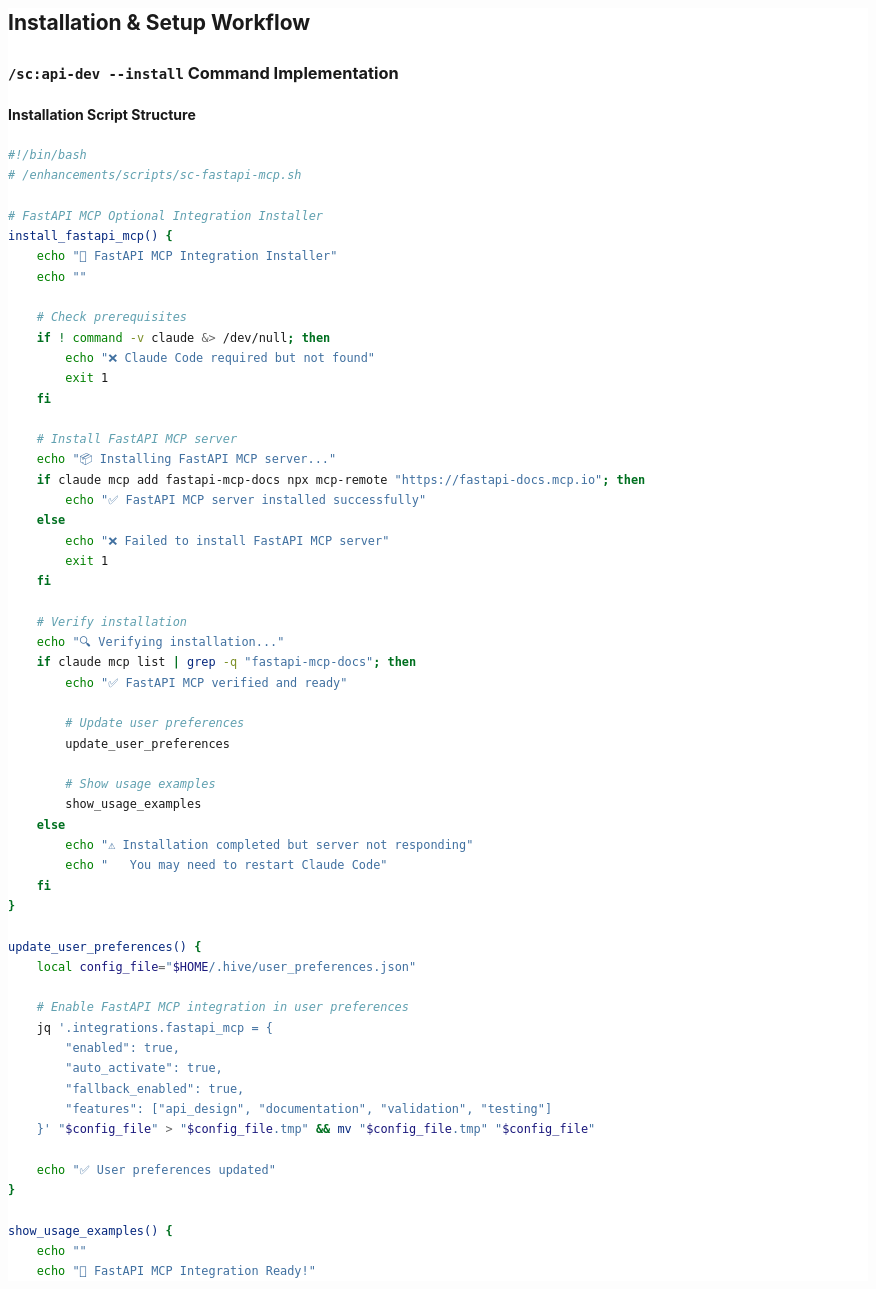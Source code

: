 ## Installation & Setup Workflow

### `/sc:api-dev --install` Command Implementation

#### Installation Script Structure
```bash
#!/bin/bash
# /enhancements/scripts/sc-fastapi-mcp.sh

# FastAPI MCP Optional Integration Installer
install_fastapi_mcp() {
    echo "🚀 FastAPI MCP Integration Installer"
    echo ""
    
    # Check prerequisites
    if ! command -v claude &> /dev/null; then
        echo "❌ Claude Code required but not found"
        exit 1
    fi
    
    # Install FastAPI MCP server
    echo "📦 Installing FastAPI MCP server..."
    if claude mcp add fastapi-mcp-docs npx mcp-remote "https://fastapi-docs.mcp.io"; then
        echo "✅ FastAPI MCP server installed successfully"
    else
        echo "❌ Failed to install FastAPI MCP server"
        exit 1
    fi
    
    # Verify installation
    echo "🔍 Verifying installation..."
    if claude mcp list | grep -q "fastapi-mcp-docs"; then
        echo "✅ FastAPI MCP verified and ready"
        
        # Update user preferences
        update_user_preferences
        
        # Show usage examples
        show_usage_examples
    else
        echo "⚠️ Installation completed but server not responding"
        echo "   You may need to restart Claude Code"
    fi
}

update_user_preferences() {
    local config_file="$HOME/.hive/user_preferences.json"
    
    # Enable FastAPI MCP integration in user preferences
    jq '.integrations.fastapi_mcp = {
        "enabled": true,
        "auto_activate": true,
        "fallback_enabled": true,
        "features": ["api_design", "documentation", "validation", "testing"]
    }' "$config_file" > "$config_file.tmp" && mv "$config_file.tmp" "$config_file"
    
    echo "✅ User preferences updated"
}

show_usage_examples() {
    echo ""
    echo "🎯 FastAPI MCP Integration Ready!"
```